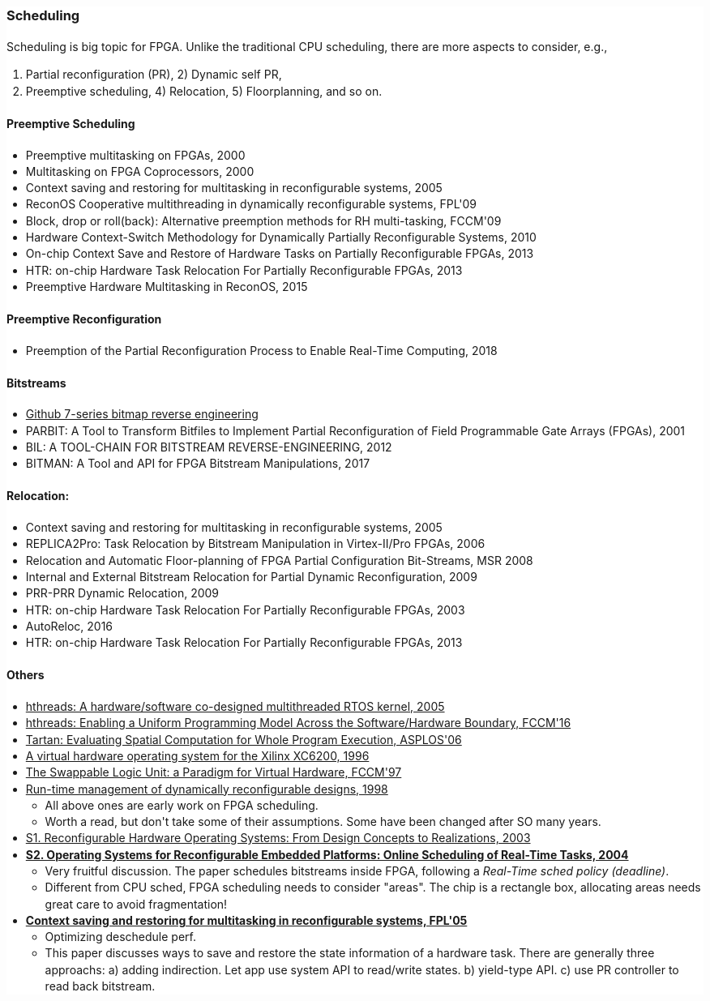 ### Scheduling

Scheduling is big topic for FPGA. Unlike the traditional CPU scheduling,
there are more aspects to consider, e.g.,
1) Partial reconfiguration (PR), 2) Dynamic self PR,
3) Preemptive scheduling, 4) Relocation, 5) Floorplanning, and so on.

#### Preemptive Scheduling
- Preemptive multitasking on FPGAs, 2000
- Multitasking on FPGA Coprocessors, 2000
- Context saving and restoring for multitasking in reconfigurable systems, 2005
- ReconOS Cooperative multithreading in dynamically reconfigurable systems, FPL'09
- Block, drop or roll(back): Alternative preemption methods for RH multi-tasking, FCCM'09
- Hardware Context-Switch Methodology for Dynamically Partially Reconfigurable Systems, 2010
- On-chip Context Save and Restore of Hardware Tasks on Partially Reconfigurable FPGAs, 2013
- HTR: on-chip Hardware Task Relocation For Partially Reconfigurable FPGAs, 2013
- Preemptive Hardware Multitasking in ReconOS, 2015

#### Preemptive Reconfiguration
- Preemption of the Partial Reconfiguration Process to Enable Real-Time Computing, 2018

#### Bitstreams
- [Github 7-series bitmap reverse engineering](https://github.com/SymbiFlow/prjxray)
- PARBIT: A Tool to Transform Bitfiles to Implement Partial Reconfiguration of Field Programmable Gate Arrays (FPGAs), 2001
- BIL: A TOOL-CHAIN FOR BITSTREAM REVERSE-ENGINEERING, 2012
- BITMAN: A Tool and API for FPGA Bitstream Manipulations, 2017

#### Relocation:
- Context saving and restoring for multitasking in reconfigurable systems, 2005
- REPLICA2Pro: Task Relocation by Bitstream Manipulation in Virtex-II/Pro FPGAs, 2006
- Relocation and Automatic Floor-planning of FPGA Partial Configuration Bit-Streams, MSR 2008
- Internal and External Bitstream Relocation for Partial Dynamic Reconfiguration, 2009
- PRR-PRR Dynamic Relocation, 2009
- HTR: on-chip Hardware Task Relocation For Partially Reconfigurable FPGAs, 2003
- AutoReloc, 2016
- HTR: on-chip Hardware Task Relocation For Partially Reconfigurable FPGAs, 2013

#### Others
- [hthreads: A hardware/software co-designed multithreaded RTOS kernel, 2005](https://ieeexplore.ieee.org/document/1612697)
- [hthreads: Enabling a Uniform Programming Model Across the Software/Hardware Boundary, FCCM'16]()
- [Tartan: Evaluating Spatial Computation for Whole Program Execution, ASPLOS'06]()
- [A virtual hardware operating system for the Xilinx XC6200, 1996](https://link.springer.com/chapter/10.1007/3-540-61730-2_35)
- [The Swappable Logic Unit: a Paradigm for Virtual Hardware, FCCM'97]()
- [Run-time management of dynamically reconfigurable designs, 1998]()
	- All above ones are early work on FPGA scheduling.
	- Worth a read, but don't take some of their assumptions. Some have been changed after SO many years.
- [S1. Reconfigurable Hardware Operating Systems: From Design Concepts to Realizations, 2003]()
- **[S2. Operating Systems for Reconfigurable Embedded Platforms: Online Scheduling of Real-Time Tasks, 2004]()**
	- Very fruitful discussion. The paper schedules bitstreams inside FPGA,
	  following a _Real-Time sched policy (deadline)_.
	- Different from CPU sched, FPGA scheduling needs to consider "areas". The chip is
	a rectangle box, allocating areas needs great care to avoid fragmentation!
- **[Context saving and restoring for multitasking in reconfigurable systems, FPL'05](http://zhangxun.free.fr/dossiers/document%20technique/biblio/051024_1013%20(D)/papers/05.B.3_Kalte_148.pdf)**
	- Optimizing deschedule perf.
	- This paper discusses ways to save and restore the state information of a hardware task.
	  There are generally three approachs: a) adding indirection. Let app use system API to read/write states.
	  b) yield-type API. c) use PR controller to read back bitstream.